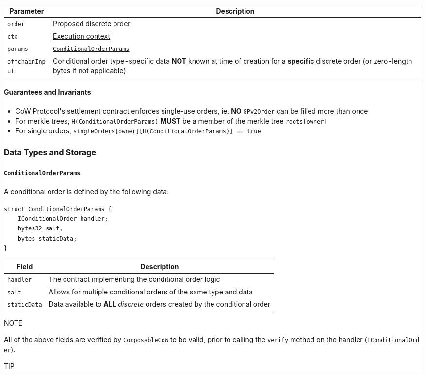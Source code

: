 | **Parameter**   | **Description**                                                                                                                                               |
| --------------- | ------------------------------------------------------------------------------------------------------------------------------------------------------------- |
| `order`         | Proposed discrete order                                                                                                                                       |
| `ctx`           | [Execution context](https://docs-4vx7ooxit-cowswap.vercel.app/cow-protocol/reference/contracts/periphery/composable-cow#execution-context)                    |
| `params`        | [`ConditionalOrderParams`](https://docs-4vx7ooxit-cowswap.vercel.app/cow-protocol/reference/contracts/periphery/composable-cow#conditionalorderparams-struct) |
| `offchainInput` | Conditional order type-specific data **NOT** known at time of creation for a **specific** discrete order (or zero-length bytes if not applicable)             |

#### Guarantees and Invariants[​](https://docs-4vx7ooxit-cowswap.vercel.app/cow-protocol/reference/contracts/periphery/composable-cow#guarantees-and-invariants) <a href="#guarantees-and-invariants" id="guarantees-and-invariants"></a>

* CoW Protocol's settlement contract enforces single-use orders, ie. **NO** `GPv2Order` can be filled more than once
* For merkle trees, `H(ConditionalOrderParams)` **MUST** be a member of the merkle tree `roots[owner]`
* For single orders, `singleOrders[owner][H(ConditionalOrderParams)] == true`

### Data Types and Storage[​](https://docs-4vx7ooxit-cowswap.vercel.app/cow-protocol/reference/contracts/periphery/composable-cow#data-types-and-storage) <a href="#data-types-and-storage" id="data-types-and-storage"></a>

#### `ConditionalOrderParams`[​](https://docs-4vx7ooxit-cowswap.vercel.app/cow-protocol/reference/contracts/periphery/composable-cow#conditionalorderparams) <a href="#conditionalorderparams" id="conditionalorderparams"></a>

A conditional order is defined by the following data:

```
struct ConditionalOrderParams {
    IConditionalOrder handler;
    bytes32 salt;
    bytes staticData;
}
```

| **Field**    | **Description**                                                              |
| ------------ | ---------------------------------------------------------------------------- |
| `handler`    | The contract implementing the conditional order logic                        |
| `salt`       | Allows for multiple conditional orders of the same type and data             |
| `staticData` | Data available to **ALL** _discrete_ orders created by the conditional order |

NOTE

All of the above fields are verified by `ComposableCoW` to be valid, prior to calling the `verify` method on the handler (`IConditionalOrder`).

TIP
